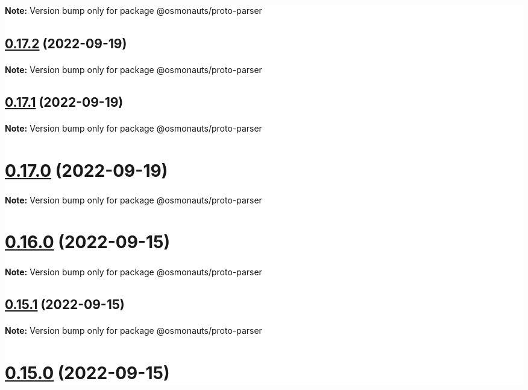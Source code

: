 **Note:** Version bump only for package @osmonauts/proto-parser





## [0.17.2](https://github.com/osmosis-labs/telescope/compare/@osmonauts/proto-parser@0.17.1...@osmonauts/proto-parser@0.17.2) (2022-09-19)

**Note:** Version bump only for package @osmonauts/proto-parser





## [0.17.1](https://github.com/osmosis-labs/telescope/compare/@osmonauts/proto-parser@0.17.0...@osmonauts/proto-parser@0.17.1) (2022-09-19)

**Note:** Version bump only for package @osmonauts/proto-parser





# [0.17.0](https://github.com/osmosis-labs/telescope/compare/@osmonauts/proto-parser@0.16.0...@osmonauts/proto-parser@0.17.0) (2022-09-19)

**Note:** Version bump only for package @osmonauts/proto-parser





# [0.16.0](https://github.com/osmosis-labs/telescope/compare/@osmonauts/proto-parser@0.15.1...@osmonauts/proto-parser@0.16.0) (2022-09-15)

**Note:** Version bump only for package @osmonauts/proto-parser





## [0.15.1](https://github.com/osmosis-labs/telescope/compare/@osmonauts/proto-parser@0.15.0...@osmonauts/proto-parser@0.15.1) (2022-09-15)

**Note:** Version bump only for package @osmonauts/proto-parser





# [0.15.0](https://github.com/osmosis-labs/telescope/compare/@osmonauts/proto-parser@0.14.2...@osmonauts/proto-parser@0.15.0) (2022-09-15)
